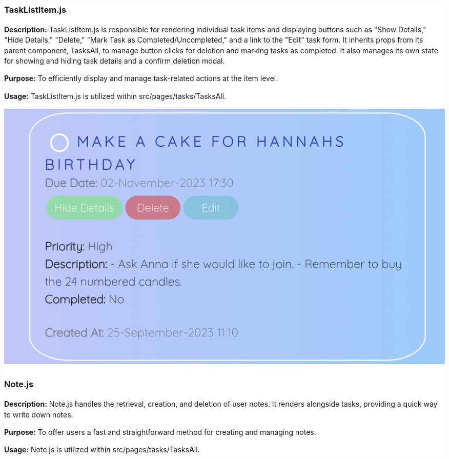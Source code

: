 ### TaskListItem.js
**Description:** TaskListItem.js is responsible for rendering individual task items and displaying buttons such as "Show Details," "Hide Details," "Delete," "Mark Task as Completed/Uncompleted," and a link to the "Edit" task form. It inherits props from its parent component, TasksAll, to manage button clicks for deletion and marking tasks as completed. It also manages its own state for showing and hiding task details and a confirm deletion modal.

**Purpose:** To efficiently display and manage task-related actions at the item level.

**Usage:** TaskListItem.js is utilized within src/pages/tasks/TasksAll.

![Task Item](documentation/task-list-item.png)

### Note.js
**Description:** Note.js handles the retrieval, creation, and deletion of user notes. It renders alongside tasks, providing a quick way to write down notes.

**Purpose:** To offer users a fast and straightforward method for creating and managing notes.

**Usage:** Note.js is utilized within src/pages/tasks/TasksAll.
